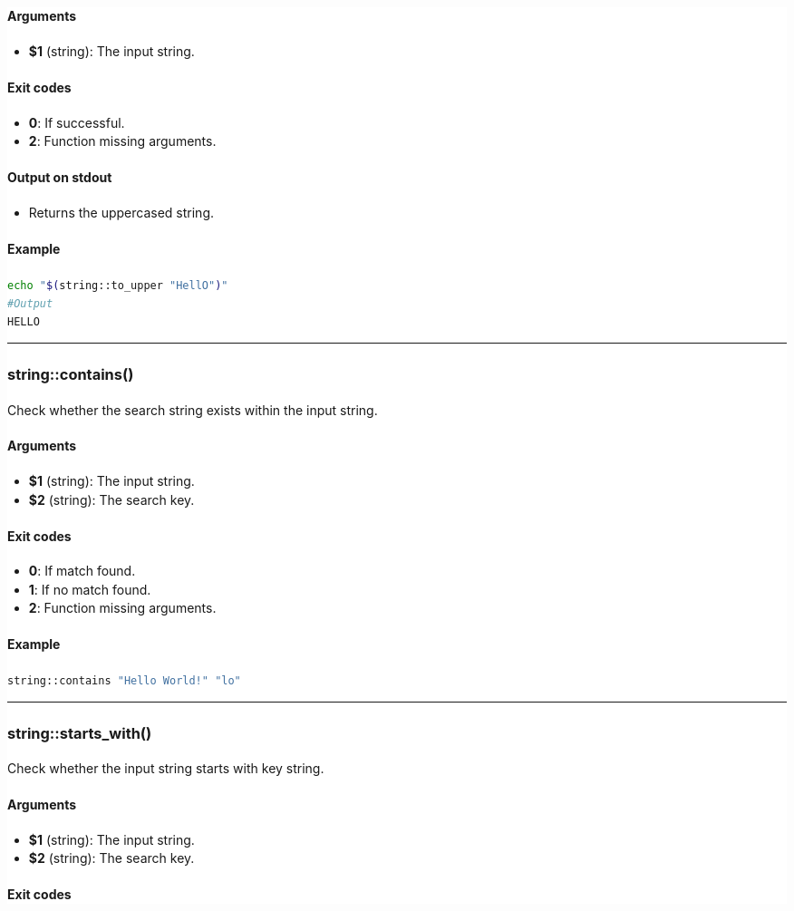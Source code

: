 #### Arguments

- **$1** (string): The input string.

#### Exit codes

- **0**:  If successful.
- **2**: Function missing arguments.

#### Output on stdout

- Returns the uppercased string.

#### Example

```bash
echo "$(string::to_upper "HellO")"
#Output
HELLO
```

---

### string::contains()

Check whether the search string exists within the input string.

#### Arguments

- **$1** (string): The input string.
- **$2** (string): The search key.

#### Exit codes

- **0**:  If match found.
- **1**:  If no match found.
- **2**: Function missing arguments.

#### Example

```bash
string::contains "Hello World!" "lo"
```

---

### string::starts_with()

Check whether the input string starts with key string.

#### Arguments

- **$1** (string): The input string.
- **$2** (string): The search key.

#### Exit codes
